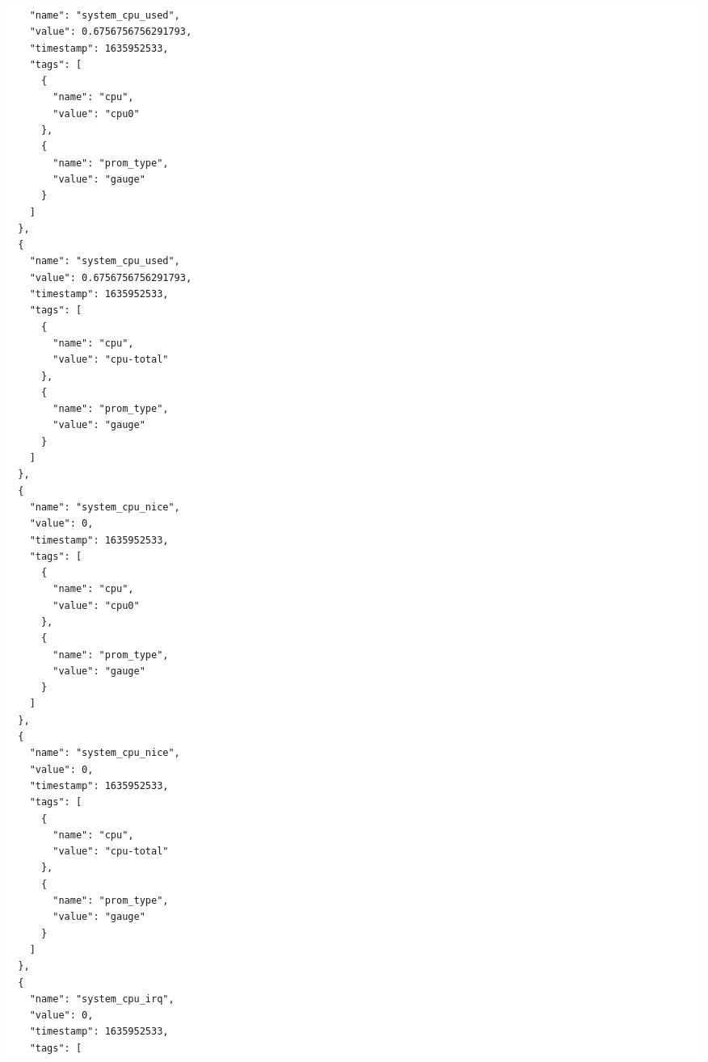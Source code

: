         "name": "system_cpu_used",
        "value": 0.6756756756291793,
        "timestamp": 1635952533,
        "tags": [
          {
            "name": "cpu",
            "value": "cpu0"
          },
          {
            "name": "prom_type",
            "value": "gauge"
          }
        ]
      },
      {
        "name": "system_cpu_used",
        "value": 0.6756756756291793,
        "timestamp": 1635952533,
        "tags": [
          {
            "name": "cpu",
            "value": "cpu-total"
          },
          {
            "name": "prom_type",
            "value": "gauge"
          }
        ]
      },
      {
        "name": "system_cpu_nice",
        "value": 0,
        "timestamp": 1635952533,
        "tags": [
          {
            "name": "cpu",
            "value": "cpu0"
          },
          {
            "name": "prom_type",
            "value": "gauge"
          }
        ]
      },
      {
        "name": "system_cpu_nice",
        "value": 0,
        "timestamp": 1635952533,
        "tags": [
          {
            "name": "cpu",
            "value": "cpu-total"
          },
          {
            "name": "prom_type",
            "value": "gauge"
          }
        ]
      },
      {
        "name": "system_cpu_irq",
        "value": 0,
        "timestamp": 1635952533,
        "tags": [